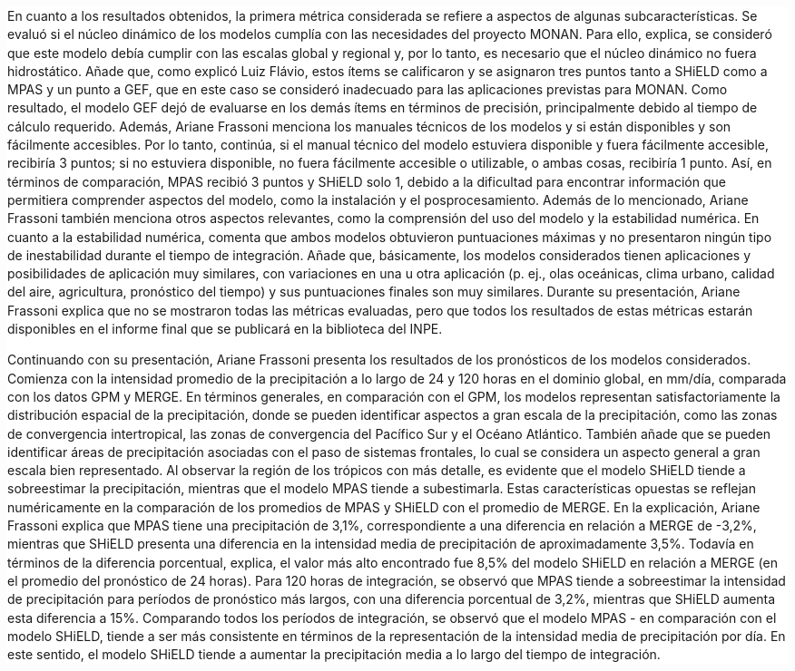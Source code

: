 En cuanto a los resultados obtenidos, la primera métrica considerada se
refiere a aspectos de algunas subcaracterísticas. Se evaluó si el núcleo
dinámico de los modelos cumplía con las necesidades del proyecto MONAN.
Para ello, explica, se consideró que este modelo debía cumplir con las
escalas global y regional y, por lo tanto, es necesario que el núcleo
dinámico no fuera hidrostático. Añade que, como explicó Luiz Flávio,
estos ítems se calificaron y se asignaron tres puntos tanto a SHiELD
como a MPAS y un punto a GEF, que en este caso se consideró inadecuado
para las aplicaciones previstas para MONAN. Como resultado, el modelo
GEF dejó de evaluarse en los demás ítems en términos de precisión,
principalmente debido al tiempo de cálculo requerido. Además, Ariane
Frassoni menciona los manuales técnicos de los modelos y si están
disponibles y son fácilmente accesibles. Por lo tanto, continúa, si el
manual técnico del modelo estuviera disponible y fuera fácilmente
accesible, recibiría 3 puntos; si no estuviera disponible, no fuera
fácilmente accesible o utilizable, o ambas cosas, recibiría 1 punto.
Así, en términos de comparación, MPAS recibió 3 puntos y SHiELD solo 1,
debido a la dificultad para encontrar información que permitiera
comprender aspectos del modelo, como la instalación y el
posprocesamiento. Además de lo mencionado, Ariane Frassoni también
menciona otros aspectos relevantes, como la comprensión del uso del
modelo y la estabilidad numérica. En cuanto a la estabilidad numérica,
comenta que ambos modelos obtuvieron puntuaciones máximas y no
presentaron ningún tipo de inestabilidad durante el tiempo de
integración. Añade que, básicamente, los modelos considerados tienen
aplicaciones y posibilidades de aplicación muy similares, con
variaciones en una u otra aplicación (p. ej., olas oceánicas, clima
urbano, calidad del aire, agricultura, pronóstico del tiempo) y sus
puntuaciones finales son muy similares. Durante su presentación, Ariane
Frassoni explica que no se mostraron todas las métricas evaluadas, pero
que todos los resultados de estas métricas estarán disponibles en el
informe final que se publicará en la biblioteca del INPE.

Continuando con su presentación, Ariane Frassoni presenta los resultados
de los pronósticos de los modelos considerados. Comienza con la
intensidad promedio de la precipitación a lo largo de 24 y 120 horas en
el dominio global, en mm/día, comparada con los datos GPM y MERGE. En
términos generales, en comparación con el GPM, los modelos representan
satisfactoriamente la distribución espacial de la precipitación, donde
se pueden identificar aspectos a gran escala de la precipitación, como
las zonas de convergencia intertropical, las zonas de convergencia del
Pacífico Sur y el Océano Atlántico. También añade que se pueden
identificar áreas de precipitación asociadas con el paso de sistemas
frontales, lo cual se considera un aspecto general a gran escala bien
representado. Al observar la región de los trópicos con más detalle, es
evidente que el modelo SHiELD tiende a sobreestimar la precipitación,
mientras que el modelo MPAS tiende a subestimarla. Estas características
opuestas se reflejan numéricamente en la comparación de los promedios de
MPAS y SHiELD con el promedio de MERGE. En la explicación, Ariane
Frassoni explica que MPAS tiene una precipitación de 3,1%,
correspondiente a una diferencia en relación a MERGE de -3,2%, mientras
que SHiELD presenta una diferencia en la intensidad media de
precipitación de aproximadamente 3,5%. Todavía en términos de la
diferencia porcentual, explica, el valor más alto encontrado fue 8,5%
del modelo SHiELD en relación a MERGE (en el promedio del pronóstico de
24 horas). Para 120 horas de integración, se observó que MPAS tiende a
sobreestimar la intensidad de precipitación para períodos de pronóstico
más largos, con una diferencia porcentual de 3,2%, mientras que SHiELD
aumenta esta diferencia a 15%. Comparando todos los períodos de
integración, se observó que el modelo MPAS - en comparación con el
modelo SHiELD, tiende a ser más consistente en términos de la
representación de la intensidad media de precipitación por día. En este
sentido, el modelo SHiELD tiende a aumentar la precipitación media a lo
largo del tiempo de integración.